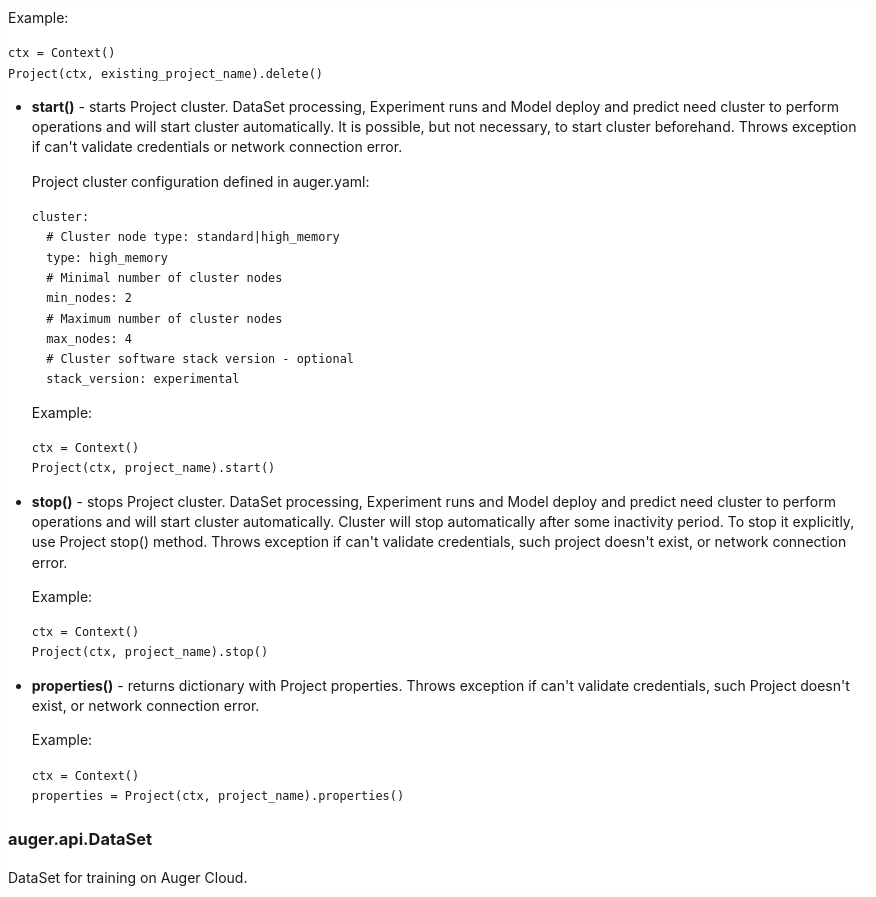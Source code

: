   Example:
  ```
  ctx = Context()
  Project(ctx, existing_project_name).delete()
  ```

- **start()** - starts Project cluster. DataSet processing, Experiment runs
  and Model deploy and predict need cluster to perform operations and will
  start cluster automatically. It is possible, but not necessary, to start
  cluster beforehand. Throws exception if can't validate credentials or
  network connection error.

  Project cluster configuration defined in auger.yaml:
  ```
  cluster:
    # Cluster node type: standard|high_memory
    type: high_memory
    # Minimal number of cluster nodes
    min_nodes: 2
    # Maximum number of cluster nodes
    max_nodes: 4
    # Cluster software stack version - optional
    stack_version: experimental
  ```

  Example:
  ```
  ctx = Context()
  Project(ctx, project_name).start()
  ```

- **stop()** - stops Project cluster. DataSet processing, Experiment runs
  and Model deploy and predict need cluster to perform operations and will
  start cluster automatically. Cluster will stop automatically after some
  inactivity period. To stop it explicitly, use Project stop() method.
  Throws exception if can't validate credentials, such project doesn't exist,
  or network connection error.

  Example:
  ```
  ctx = Context()
  Project(ctx, project_name).stop()
  ```

- **properties()** - returns dictionary with Project properties. Throws exception
  if can't validate credentials, such Project doesn't exist, or network connection
  error.

  Example:
  ```
  ctx = Context()
  properties = Project(ctx, project_name).properties()
  ```

### auger.api.DataSet
DataSet for training on Auger Cloud.

